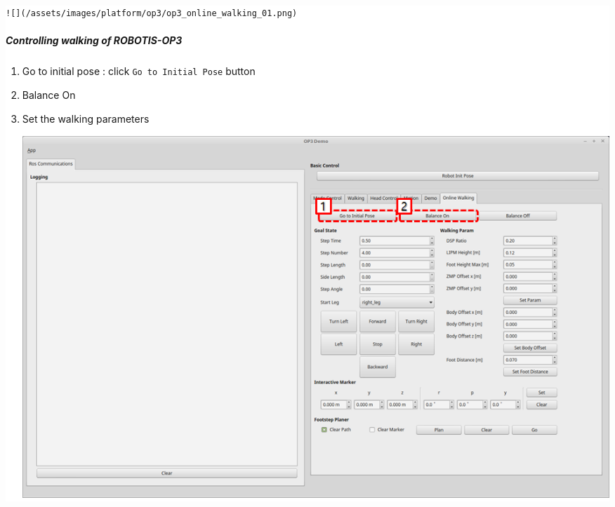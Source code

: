    ![](/assets/images/platform/op3/op3_online_walking_01.png)

##### Controlling walking of ROBOTIS-OP3
1. Go to initial pose : click `Go to Initial Pose` button
2. Balance On   
3. Set the walking parameters     

    ![](/assets/images/platform/op3/op3_online_walking_footstep_01.png)
